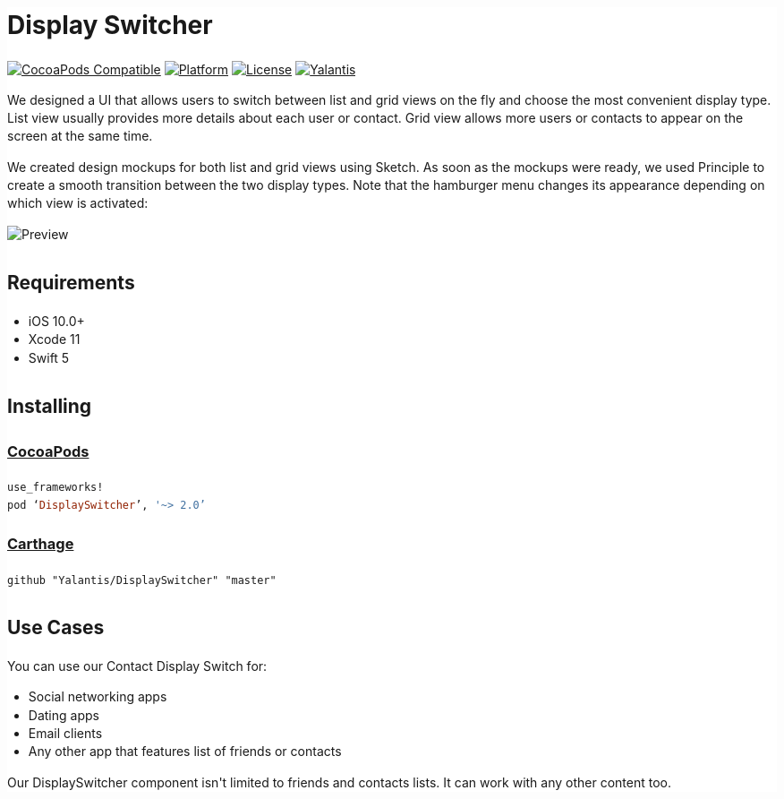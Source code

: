 # Display Switcher

[![CocoaPods Compatible](https://img.shields.io/cocoapods/v/DisplaySwitcher.svg)](https://img.shields.io/cocoapods/v/DisplaySwitcher.svg)
[![Platform](http://img.shields.io/badge/platform-iOS-blue.svg?style=flat)](http://cocoapods.org/?q=YALSideMenu) 
[![License](http://img.shields.io/badge/license-MIT-green.svg?style=flat)]() 
[![Yalantis](https://raw.githubusercontent.com/Yalantis/PullToRefresh/develop/PullToRefreshDemo/Resources/badge_dark.png)](https://yalantis.com/?utm_source=github)

We designed a UI that allows users to switch between list and grid views on the fly and choose the most convenient display type. List view usually provides more details about each user or contact. Grid view allows more users or contacts to appear on the screen at the same time.
 
We created design mockups for both list and grid views using Sketch. As soon as the mockups were ready, we used Principle to create a smooth transition between the two display types. Note that the hamburger menu changes its appearance depending on which view is activated:

![Preview](https://github.com/Yalantis/DisplaySwitcher/blob/master/Assets/animation.gif)

## Requirements
- iOS 10.0+
- Xcode 11
- Swift 5

## Installing 

### [CocoaPods](https://cocoapods.org)

```ruby
use_frameworks!
pod ‘DisplaySwitcher’, '~> 2.0’
```

### [Carthage](https://github.com/Carthage/Carthage)

```
github "Yalantis/DisplaySwitcher" "master"
```

## Use Cases
You can use our Contact Display Switch for:

- Social networking apps
- Dating apps
- Email clients
- Any other app that features list of friends or contacts
 
Our DisplaySwitcher component isn't limited to friends and contacts lists. It can work with any other content too.
